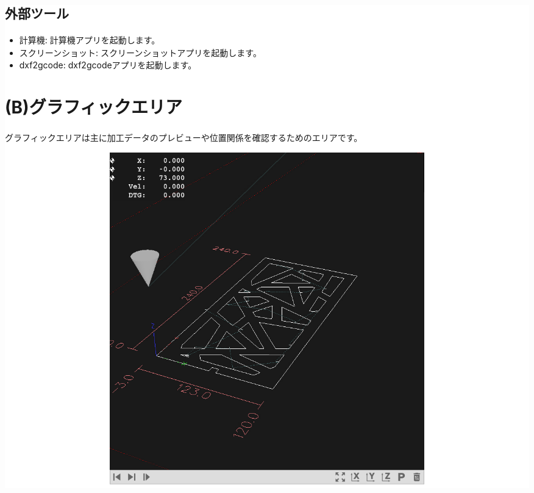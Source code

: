 ## 外部ツール
- 計算機: 計算機アプリを起動します。
- スクリーンショット: スクリーンショットアプリを起動します。
- dxf2gcode: dxf2gcodeアプリを起動します。

<div style="page-break-before:always"></div>

# (B)グラフィックエリア
グラフィックエリアは主に加工データのプレビューや位置関係を確認するためのエリアです。

<p align="center">
<img alt="SmartScreen" src="./areas/images/areas/area_graphics.png" style="width:60%">
</p>
